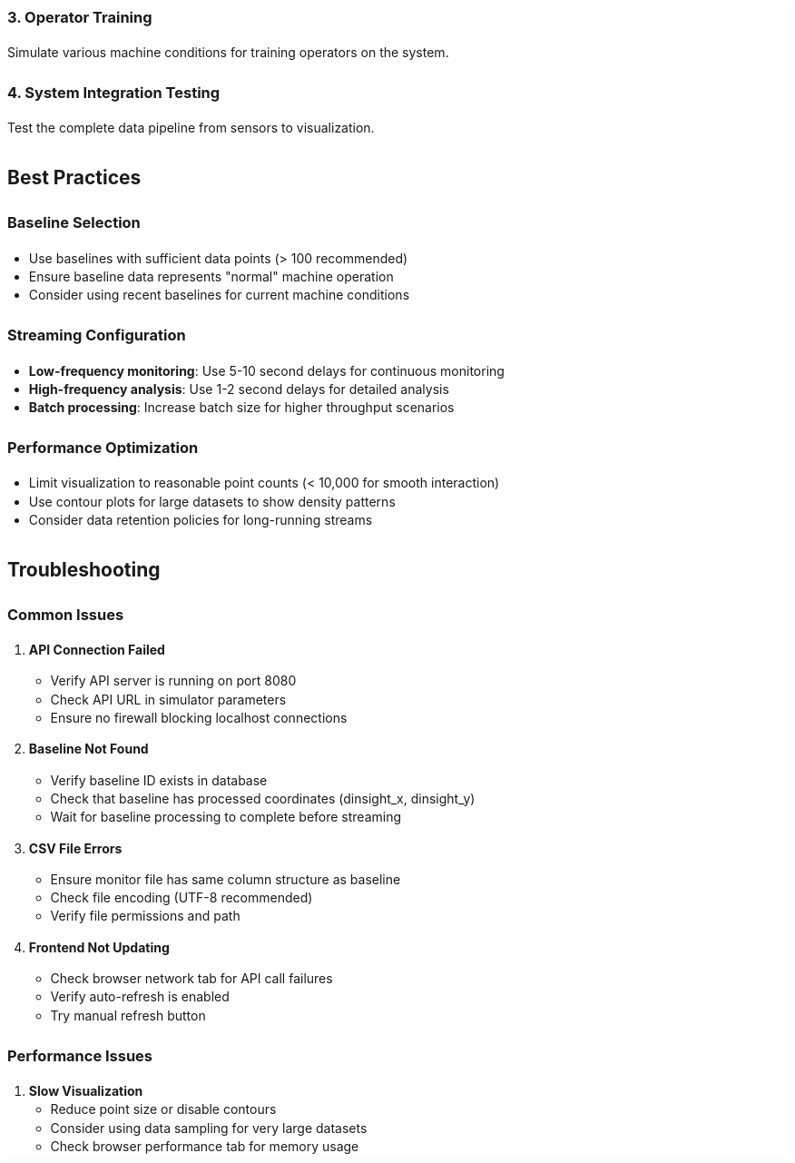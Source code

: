 ### 3. **Operator Training**
Simulate various machine conditions for training operators on the system.

### 4. **System Integration Testing**
Test the complete data pipeline from sensors to visualization.

## Best Practices

### Baseline Selection
- Use baselines with sufficient data points (> 100 recommended)
- Ensure baseline data represents "normal" machine operation
- Consider using recent baselines for current machine conditions

### Streaming Configuration
- **Low-frequency monitoring**: Use 5-10 second delays for continuous monitoring
- **High-frequency analysis**: Use 1-2 second delays for detailed analysis
- **Batch processing**: Increase batch size for higher throughput scenarios

### Performance Optimization
- Limit visualization to reasonable point counts (< 10,000 for smooth interaction)
- Use contour plots for large datasets to show density patterns
- Consider data retention policies for long-running streams

## Troubleshooting

### Common Issues

1.  **API Connection Failed**
    -   Verify API server is running on port 8080
    -   Check API URL in simulator parameters
    -   Ensure no firewall blocking localhost connections

2.  **Baseline Not Found**
    -   Verify baseline ID exists in database
    -   Check that baseline has processed coordinates (dinsight_x, dinsight_y)
    -   Wait for baseline processing to complete before streaming

3.  **CSV File Errors**
    -   Ensure monitor file has same column structure as baseline
    -   Check file encoding (UTF-8 recommended)
    -   Verify file permissions and path

4.  **Frontend Not Updating**
    -   Check browser network tab for API call failures
    -   Verify auto-refresh is enabled
    -   Try manual refresh button

### Performance Issues

1.  **Slow Visualization**
    -   Reduce point size or disable contours
    -   Consider using data sampling for very large datasets
    -   Check browser performance tab for memory usage
